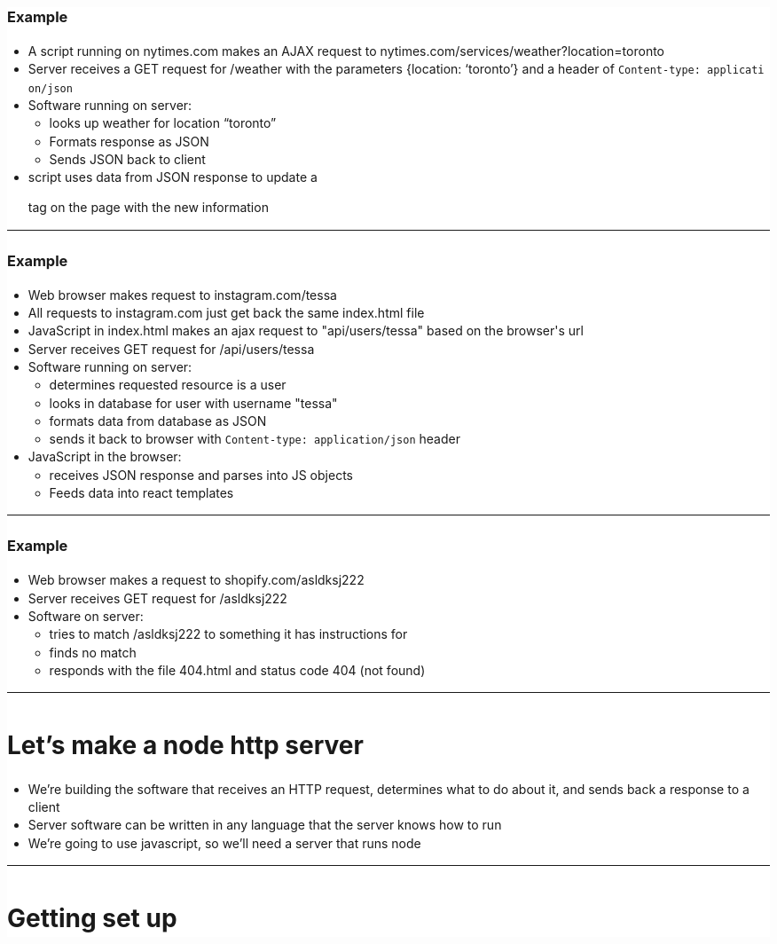 ### Example 

* A script running on nytimes.com makes an AJAX request to nytimes.com/services/weather?location=toronto
* Server receives a GET request for /weather with the parameters {location: ‘toronto’} and a header of `Content-type: application/json`
* Software running on server:
  * looks up weather for location “toronto”
  * Formats response as JSON
  * Sends JSON back to client
* script uses data from JSON response to update a <p> tag on the page with the new information

---

### Example

* Web browser makes request to instagram.com/tessa
* All requests to instagram.com just get back the same index.html file
* JavaScript in index.html makes an ajax request to "api/users/tessa" based on the browser's url
* Server receives GET request for /api/users/tessa
* Software running on server: 
  * determines requested resource is a user
  * looks in database for user with username "tessa"
  * formats data from database as JSON
  * sends it back to browser with `Content-type: application/json` header
* JavaScript in the browser:
  * receives JSON response and parses into JS objects
  * Feeds data into react templates

---

### Example 

* Web browser makes a request to shopify.com/asldksj222
* Server receives GET request for /asldksj222
* Software on server:
  * tries to match /asldksj222 to something it has instructions for
  * finds no match
  * responds with the file 404.html and status code 404 (not found)

---

# Let’s make a node http server

* We’re building the software that receives an HTTP request, determines what to do about it, and sends back a response to a client
* Server software can be written in any language that the server knows how to run
* We’re going to use javascript, so we’ll need a server that runs node

---

# Getting set up
